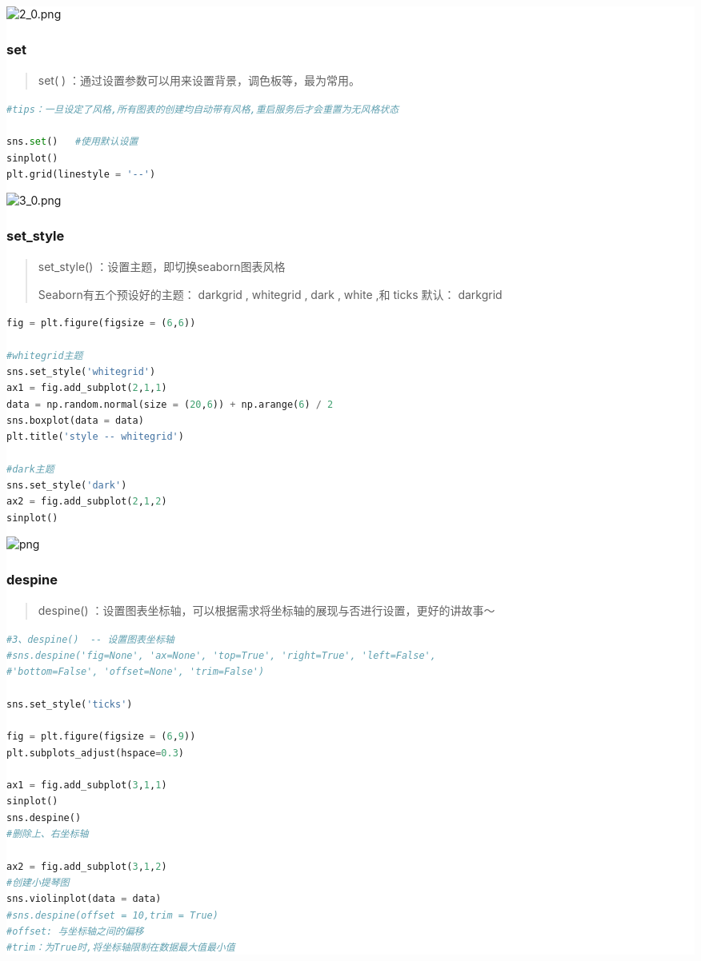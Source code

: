 ![2_0.png](https://raw.githubusercontent.com/spiderwu/spiderwu.github.io/master/img/seaborn-1/2_0.png)

### set

> set( ) ：通过设置参数可以用来设置背景，调色板等，最为常用。

```python
#tips：一旦设定了风格,所有图表的创建均自动带有风格,重启服务后才会重置为无风格状态

sns.set()	#使用默认设置
sinplot()
plt.grid(linestyle = '--')
```

![3_0.png](https://raw.githubusercontent.com/spiderwu/spiderwu.github.io/master/img/seaborn-1/3_0.png)

### set_style

> set_style() ：设置主题，即切换seaborn图表风格
>
> Seaborn有五个预设好的主题： darkgrid , whitegrid , dark , white ,和 ticks  默认： darkgrid

```python
fig = plt.figure(figsize = (6,6))

#whitegrid主题
sns.set_style('whitegrid')
ax1 = fig.add_subplot(2,1,1)
data = np.random.normal(size = (20,6)) + np.arange(6) / 2
sns.boxplot(data = data)
plt.title('style -- whitegrid')

#dark主题
sns.set_style('dark')
ax2 = fig.add_subplot(2,1,2)
sinplot()

```

![png](https://raw.githubusercontent.com/spiderwu/spiderwu.github.io/master/img/seaborn-1/4_0.png)

### despine

> despine()  ：设置图表坐标轴，可以根据需求将坐标轴的展现与否进行设置，更好的讲故事～

```python
#3、despine()  -- 设置图表坐标轴
#sns.despine('fig=None', 'ax=None', 'top=True', 'right=True', 'left=False', 
#'bottom=False', 'offset=None', 'trim=False')

sns.set_style('ticks')

fig = plt.figure(figsize = (6,9))
plt.subplots_adjust(hspace=0.3)

ax1 = fig.add_subplot(3,1,1)
sinplot()
sns.despine()
#删除上、右坐标轴

ax2 = fig.add_subplot(3,1,2)
#创建小提琴图
sns.violinplot(data = data)
#sns.despine(offset = 10,trim = True)
#offset: 与坐标轴之间的偏移
#trim：为True时,将坐标轴限制在数据最大值最小值
```